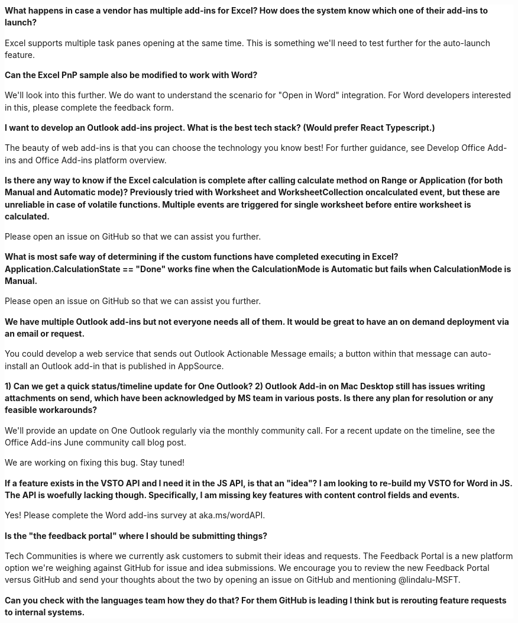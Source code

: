 **What happens in case a vendor has multiple add-ins for Excel? How does the system know which one of their add-ins to launch?**

Excel supports multiple task panes opening at the same time. This is something we'll need to test further for the auto-launch feature.

**Can the Excel PnP sample also be modified to work with Word?**

We'll look into this further. We do want to understand the scenario for "Open in Word" integration. For Word developers interested in this, please complete the feedback form.

**I want to develop an Outlook add-ins project. What is the best tech stack? (Would prefer React Typescript.)**

The beauty of web add-ins is that you can choose the technology you know best! For further guidance, see Develop Office Add-ins and Office Add-ins platform overview.

**Is there any way to know if the Excel calculation is complete after calling calculate method on Range or Application (for both Manual and Automatic mode)? Previously tried with Worksheet and WorksheetCollection oncalculated event, but these are unreliable in case of volatile functions. Multiple events are triggered for single worksheet before entire worksheet is calculated.**

Please open an issue on GitHub so that we can assist you further.

**What is most safe way of determining if the custom functions have completed executing in Excel?
Application.CalculationState == "Done" works fine when the CalculationMode is Automatic but fails when CalculationMode is Manual.**

Please open an issue on GitHub so that we can assist you further.

**We have multiple Outlook add-ins but not everyone needs all of them. It would be great to have an on demand deployment via an email or request.**

You could develop a web service that sends out Outlook Actionable Message emails; a button within that message can auto-install an Outlook add-in that is published in AppSource.

**1) Can we get a quick status/timeline update for One Outlook? 2) Outlook Add-in on Mac Desktop still has issues writing attachments on send, which have been acknowledged by MS team in various posts. Is there any plan for resolution or any feasible workarounds?**

We'll provide an update on One Outlook regularly via the monthly community call. For a recent update on the timeline, see the Office Add-ins June community call blog post.

We are working on fixing this bug. Stay tuned!

**If a feature exists in the VSTO API and I need it in the JS API, is that an "idea"? I am looking to re-build my VSTO for Word in JS. The API is woefully lacking though. Specifically, I am missing key features with content control fields and events.**

Yes! Please complete the Word add-ins survey at aka.ms/wordAPI.

**Is the "the feedback portal" where I should be submitting things?**

Tech Communities is where we currently ask customers to submit their ideas and requests. The Feedback Portal is a new platform option we're weighing against GitHub for issue and idea submissions. We encourage you to review the new Feedback Portal versus GitHub and send your thoughts about the two by opening an issue on GitHub and mentioning @lindalu-MSFT.

**Can you check with the languages team how they do that? For them GitHub is leading I think but is rerouting feature requests to internal systems.**

